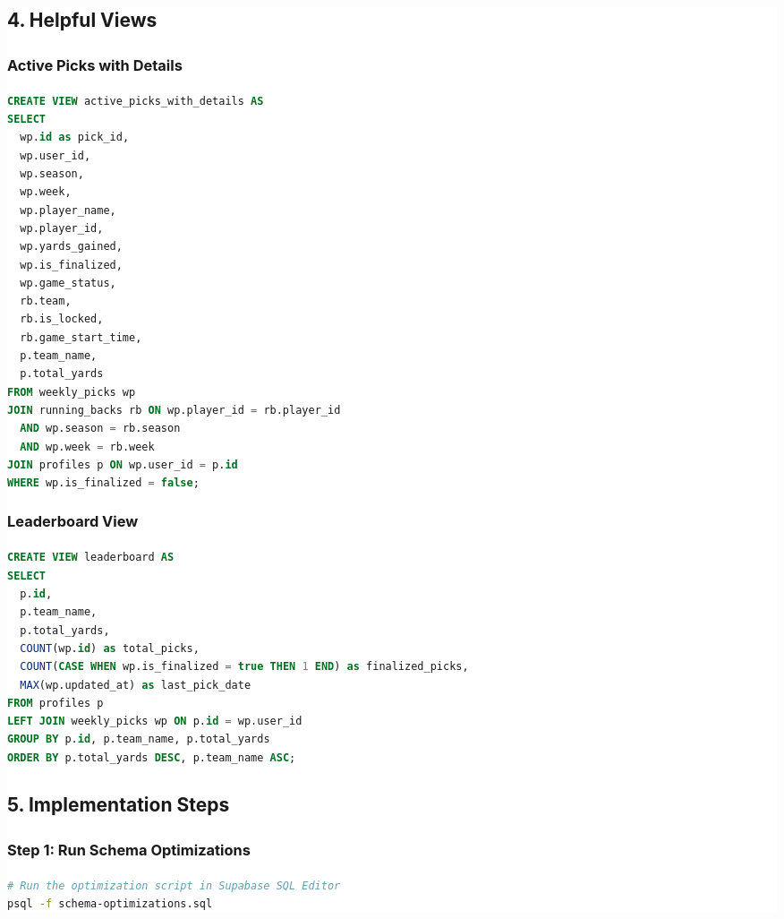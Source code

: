 ## 4. Helpful Views

### Active Picks with Details

```sql
CREATE VIEW active_picks_with_details AS
SELECT
  wp.id as pick_id,
  wp.user_id,
  wp.season,
  wp.week,
  wp.player_name,
  wp.player_id,
  wp.yards_gained,
  wp.is_finalized,
  wp.game_status,
  rb.team,
  rb.is_locked,
  rb.game_start_time,
  p.team_name,
  p.total_yards
FROM weekly_picks wp
JOIN running_backs rb ON wp.player_id = rb.player_id
  AND wp.season = rb.season
  AND wp.week = rb.week
JOIN profiles p ON wp.user_id = p.id
WHERE wp.is_finalized = false;
```

### Leaderboard View

```sql
CREATE VIEW leaderboard AS
SELECT
  p.id,
  p.team_name,
  p.total_yards,
  COUNT(wp.id) as total_picks,
  COUNT(CASE WHEN wp.is_finalized = true THEN 1 END) as finalized_picks,
  MAX(wp.updated_at) as last_pick_date
FROM profiles p
LEFT JOIN weekly_picks wp ON p.id = wp.user_id
GROUP BY p.id, p.team_name, p.total_yards
ORDER BY p.total_yards DESC, p.team_name ASC;
```

## 5. Implementation Steps

### Step 1: Run Schema Optimizations

```bash
# Run the optimization script in Supabase SQL Editor
psql -f schema-optimizations.sql
```
